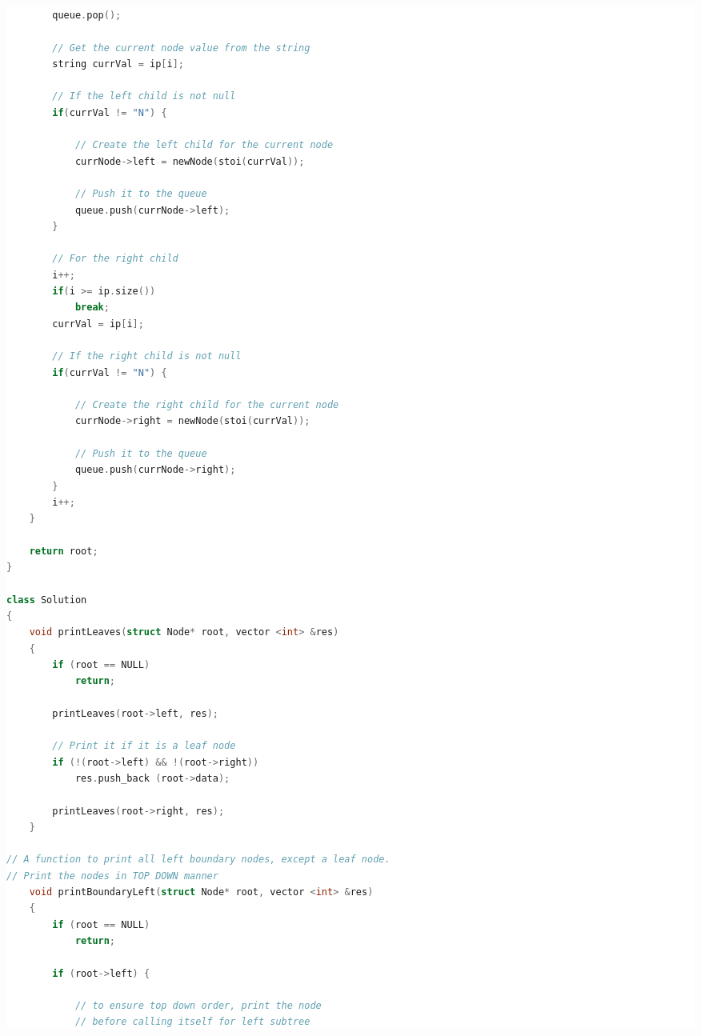 ```cpp
        queue.pop();

        // Get the current node value from the string
        string currVal = ip[i];

        // If the left child is not null
        if(currVal != "N") {

            // Create the left child for the current node
            currNode->left = newNode(stoi(currVal));

            // Push it to the queue
            queue.push(currNode->left);
        }

        // For the right child
        i++;
        if(i >= ip.size())
            break;
        currVal = ip[i];

        // If the right child is not null
        if(currVal != "N") {

            // Create the right child for the current node
            currNode->right = newNode(stoi(currVal));

            // Push it to the queue
            queue.push(currNode->right);
        }
        i++;
    }

    return root;
}

class Solution
{
    void printLeaves(struct Node* root, vector <int> &res)
    {
        if (root == NULL)
            return;

        printLeaves(root->left, res);

        // Print it if it is a leaf node
        if (!(root->left) && !(root->right))
            res.push_back (root->data);

        printLeaves(root->right, res);
    }

// A function to print all left boundary nodes, except a leaf node.
// Print the nodes in TOP DOWN manner
    void printBoundaryLeft(struct Node* root, vector <int> &res)
    {
        if (root == NULL)
            return;

        if (root->left) {

            // to ensure top down order, print the node
            // before calling itself for left subtree
```